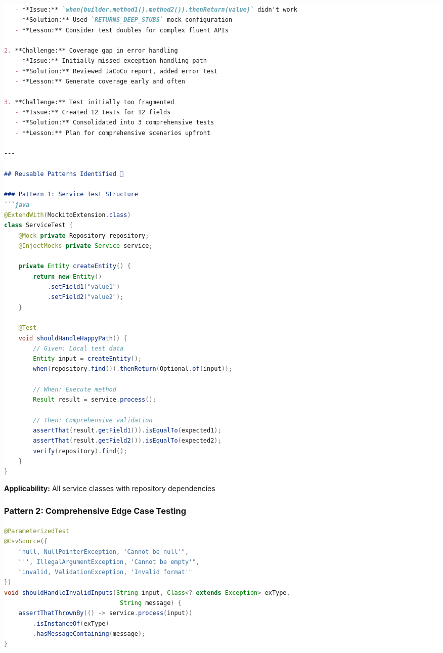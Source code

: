    ```markdown
      - **Issue:** `when(builder.method1().method2()).thenReturn(value)` didn't work
      - **Solution:** Used `RETURNS_DEEP_STUBS` mock configuration
      - **Lesson:** Consider test doubles for complex fluent APIs
   
   2. **Challenge:** Coverage gap in error handling
      - **Issue:** Initially missed exception handling path
      - **Solution:** Reviewed JaCoCo report, added error test
      - **Lesson:** Generate coverage early and often
   
   3. **Challenge:** Test initially too fragmented
      - **Issue:** Created 12 tests for 12 fields
      - **Solution:** Consolidated into 3 comprehensive tests
      - **Lesson:** Plan for comprehensive scenarios upfront
   
   ---
   
   ## Reusable Patterns Identified 🎯
   
   ### Pattern 1: Service Test Structure
   ```java
   @ExtendWith(MockitoExtension.class)
   class ServiceTest {
       @Mock private Repository repository;
       @InjectMocks private Service service;
       
       private Entity createEntity() {
           return new Entity()
               .setField1("value1")
               .setField2("value2");
       }
       
       @Test
       void shouldHandleHappyPath() {
           // Given: Local test data
           Entity input = createEntity();
           when(repository.find()).thenReturn(Optional.of(input));
           
           // When: Execute method
           Result result = service.process();
           
           // Then: Comprehensive validation
           assertThat(result.getField1()).isEqualTo(expected1);
           assertThat(result.getField2()).isEqualTo(expected2);
           verify(repository).find();
       }
   }
   ```
   **Applicability:** All service classes with repository dependencies
   
   ### Pattern 2: Comprehensive Edge Case Testing
   ```java
   @ParameterizedTest
   @CsvSource({
       "null, NullPointerException, 'Cannot be null'",
       "'', IllegalArgumentException, 'Cannot be empty'",
       "invalid, ValidationException, 'Invalid format'"
   })
   void shouldHandleInvalidInputs(String input, Class<? extends Exception> exType, 
                                   String message) {
       assertThatThrownBy(() -> service.process(input))
           .isInstanceOf(exType)
           .hasMessageContaining(message);
   }
   ```